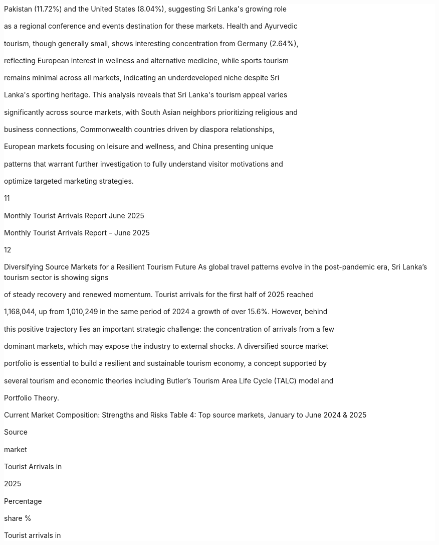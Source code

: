 Pakistan (11.72%) and the United States (8.04%), suggesting Sri Lanka's growing role

as a regional conference and events destination for these markets. Health and Ayurvedic

tourism, though generally small, shows interesting concentration from Germany (2.64%),

reflecting European interest in wellness and alternative medicine, while sports tourism

remains minimal across all markets, indicating an underdeveloped niche despite Sri

Lanka's sporting heritage. This analysis reveals that Sri Lanka's tourism appeal varies

significantly across source markets, with South Asian neighbors prioritizing religious and

business connections, Commonwealth countries driven by diaspora relationships,

European markets focusing on leisure and wellness, and China presenting unique

patterns that warrant further investigation to fully understand visitor motivations and

optimize targeted marketing strategies.

11

Monthly Tourist Arrivals Report June 2025

Monthly Tourist Arrivals Report – June 2025

12

Diversifying Source Markets for a Resilient Tourism Future As global travel patterns evolve in the post-pandemic era, Sri Lanka’s tourism sector is showing signs

of steady recovery and renewed momentum. Tourist arrivals for the first half of 2025 reached

1,168,044, up from 1,010,249 in the same period of 2024 a growth of over 15.6%. However, behind

this positive trajectory lies an important strategic challenge: the concentration of arrivals from a few

dominant markets, which may expose the industry to external shocks. A diversified source market

portfolio is essential to build a resilient and sustainable tourism economy, a concept supported by

several tourism and economic theories including Butler’s Tourism Area Life Cycle (TALC) model and

Portfolio Theory.

Current Market Composition: Strengths and Risks Table 4: Top source markets, January to June 2024 & 2025

Source

market

Tourist Arrivals in

2025

Percentage

share %

Tourist arrivals in
